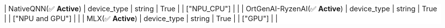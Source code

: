 | NativeQNN(✅ **Active**)                                                                                         | device_type                                                                                                                                               | string                 | True         |                                         | ["NPU_CPU"]                                                                                                                                                                                                                                                                               |                                                                                                                                                                                                                                                                                                                                                                                                                                                                                                                                                                                                                                                                                                                                                                                                                                                                                                                                                                                                                                                                                                                                             |
| OrtGenAI-RyzenAI(✅ **Active**)                                                                                           | device_type                                                                                                                                               | string                 | True         |                                         | ["NPU and GPU"]                                                                                                                                                                                                                                                                               |                                                                                                                                                                                                                                                                                                                                                                                                                                                                                                                                                                                                                                                                                                                                                                                                                                                                                                                                                                                                                                                                                                                                   |
| MLX(✅ **Active**)                                                                                           | device_type                                                                                                                                               | string                 | True         |                                         | ["GPU"]                                                                                                                                                                                                                                                                               |                                                                                                                                                                                                                                                                                                                                                                                                                                                                                                                                                                                                                                                                                                                                                                                                                                                                                                                                                                                                                                                                                                                                              |
